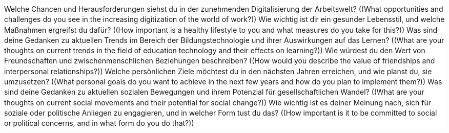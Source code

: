 Welche Chancen und Herausforderungen siehst du in der zunehmenden Digitalisierung der Arbeitswelt? ((What opportunities and challenges do you see in the increasing digitization of the world of work?))
Wie wichtig ist dir ein gesunder Lebensstil, und welche Maßnahmen ergreifst du dafür? ((How important is a healthy lifestyle to you and what measures do you take for this?))
Was sind deine Gedanken zu aktuellen Trends im Bereich der Bildungstechnologie und ihrer Auswirkungen auf das Lernen? ((What are your thoughts on current trends in the field of education technology and their effects on learning?))
Wie würdest du den Wert von Freundschaften und zwischenmenschlichen Beziehungen beschreiben? ((How would you describe the value of friendships and interpersonal relationships?))
Welche persönlichen Ziele möchtest du in den nächsten Jahren erreichen, und wie planst du, sie umzusetzen? ((What personal goals do you want to achieve in the next few years and how do you plan to implement them?))
Was sind deine Gedanken zu aktuellen sozialen Bewegungen und ihrem Potenzial für gesellschaftlichen Wandel? ((What are your thoughts on current social movements and their potential for social change?))
Wie wichtig ist es deiner Meinung nach, sich für soziale oder politische Anliegen zu engagieren, und in welcher Form tust du das? ((How important is it to be committed to social or political concerns, and in what form do you do that?))
